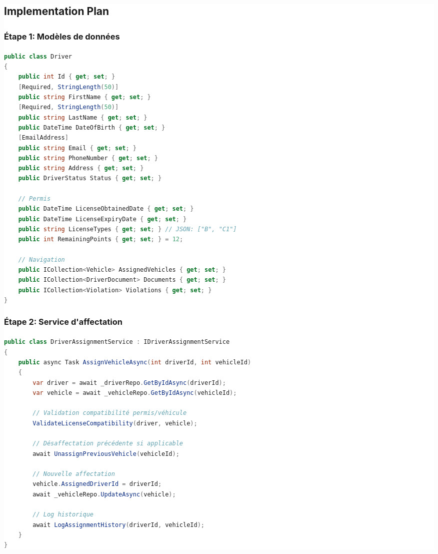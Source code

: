 ## Implementation Plan

### Étape 1: Modèles de données
```csharp
public class Driver
{
    public int Id { get; set; }
    [Required, StringLength(50)]
    public string FirstName { get; set; }
    [Required, StringLength(50)]
    public string LastName { get; set; }
    public DateTime DateOfBirth { get; set; }
    [EmailAddress]
    public string Email { get; set; }
    public string PhoneNumber { get; set; }
    public string Address { get; set; }
    public DriverStatus Status { get; set; }
    
    // Permis
    public DateTime LicenseObtainedDate { get; set; }
    public DateTime LicenseExpiryDate { get; set; }
    public string LicenseTypes { get; set; } // JSON: ["B", "C1"]
    public int RemainingPoints { get; set; } = 12;
    
    // Navigation
    public ICollection<Vehicle> AssignedVehicles { get; set; }
    public ICollection<DriverDocument> Documents { get; set; }
    public ICollection<Violation> Violations { get; set; }
}
```

### Étape 2: Service d'affectation
```csharp
public class DriverAssignmentService : IDriverAssignmentService
{
    public async Task AssignVehicleAsync(int driverId, int vehicleId)
    {
        var driver = await _driverRepo.GetByIdAsync(driverId);
        var vehicle = await _vehicleRepo.GetByIdAsync(vehicleId);
        
        // Validation compatibilité permis/véhicule
        ValidateLicenseCompatibility(driver, vehicle);
        
        // Désaffectation précédente si applicable
        await UnassignPreviousVehicle(vehicleId);
        
        // Nouvelle affectation
        vehicle.AssignedDriverId = driverId;
        await _vehicleRepo.UpdateAsync(vehicle);
        
        // Log historique
        await LogAssignmentHistory(driverId, vehicleId);
    }
}
```
